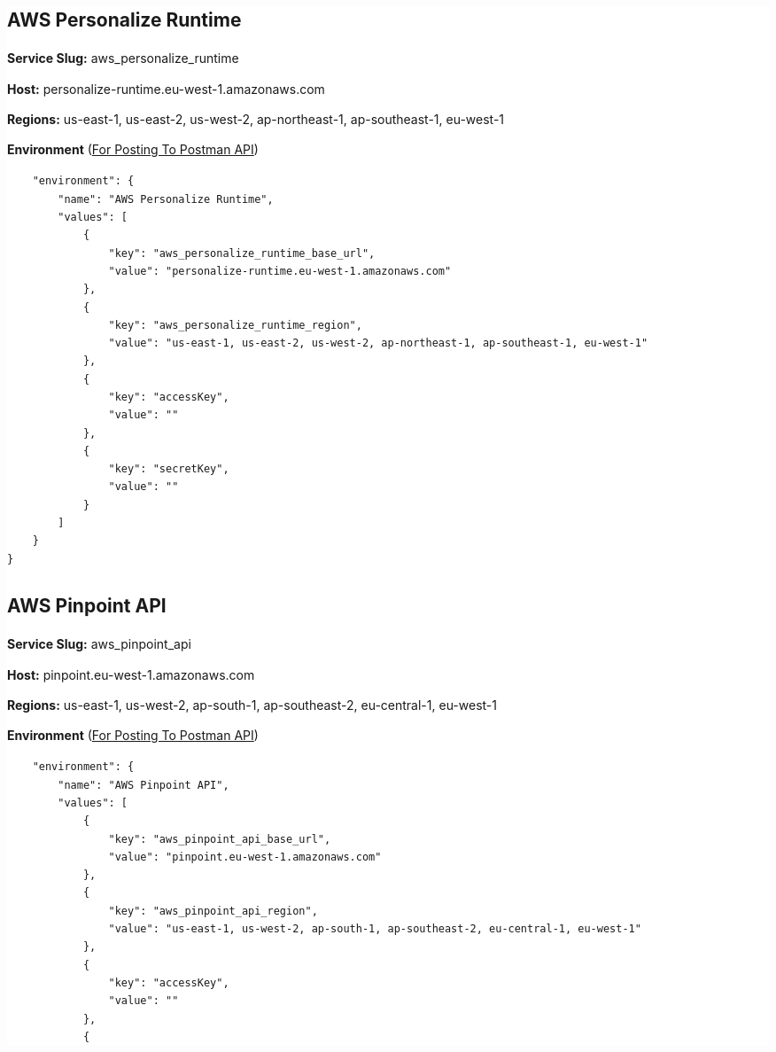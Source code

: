 ```{
```

## AWS Personalize Runtime
**Service Slug:** aws_personalize_runtime

**Host:** personalize-runtime.eu-west-1.amazonaws.com

**Regions:** us-east-1, us-east-2, us-west-2, ap-northeast-1, ap-southeast-1, eu-west-1


**Environment** ([For Posting To Postman API](https://docs.api.getpostman.com/?version=latest#a237ffbe-0444-b394-a2c4-b99f691931cf))
```{
    "environment": {
        "name": "AWS Personalize Runtime",
        "values": [
            {
                "key": "aws_personalize_runtime_base_url",
                "value": "personalize-runtime.eu-west-1.amazonaws.com"
            },
            {
                "key": "aws_personalize_runtime_region",
                "value": "us-east-1, us-east-2, us-west-2, ap-northeast-1, ap-southeast-1, eu-west-1"
            },
            {
                "key": "accessKey",
                "value": ""
            },
            {
                "key": "secretKey",
                "value": ""
            }
        ]
    }
}
```

## AWS Pinpoint API
**Service Slug:** aws_pinpoint_api

**Host:** pinpoint.eu-west-1.amazonaws.com

**Regions:** us-east-1, us-west-2, ap-south-1, ap-southeast-2, eu-central-1, eu-west-1


**Environment** ([For Posting To Postman API](https://docs.api.getpostman.com/?version=latest#a237ffbe-0444-b394-a2c4-b99f691931cf))
```{
    "environment": {
        "name": "AWS Pinpoint API",
        "values": [
            {
                "key": "aws_pinpoint_api_base_url",
                "value": "pinpoint.eu-west-1.amazonaws.com"
            },
            {
                "key": "aws_pinpoint_api_region",
                "value": "us-east-1, us-west-2, ap-south-1, ap-southeast-2, eu-central-1, eu-west-1"
            },
            {
                "key": "accessKey",
                "value": ""
            },
            {
```